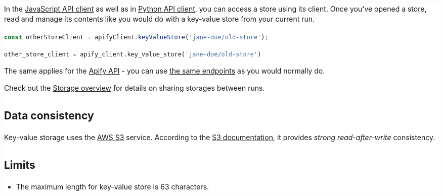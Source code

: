 </TabItem>
</Tabs>

In the [JavaScript API client](/api/client/js/reference/class/KeyValueStoreClient) as well as in [Python API client](/api/client/python/reference/class/KeyValueStoreClient), you can access a store using its client. Once you've opened a store, read and manage its contents like you would do with a key-value store from your current run.

<Tabs groupId="main">
<TabItem value="JavaScript" label="JavaScript">

```js
const otherStoreClient = apifyClient.keyValueStore('jane-doe/old-store');
```

</TabItem>
<TabItem value="Python" label="Python">

```python
other_store_client = apify_client.key_value_store('jane-doe/old-store')
```

</TabItem>
</Tabs>

The same applies for the [Apify API](#apify-api) - you can use [the same endpoints](#apify-api) as you would normally do.

Check out the [Storage overview](/platform/storage#sharing-storages-between-runs) for details on sharing storages between runs.

## Data consistency

Key-value storage uses the [AWS S3](https://aws.amazon.com/s3/) service. According to the [S3 documentation](https://aws.amazon.com/s3/consistency/), it provides _strong read-after-write_ consistency.

## Limits

* The maximum length for key-value store is 63 characters.
